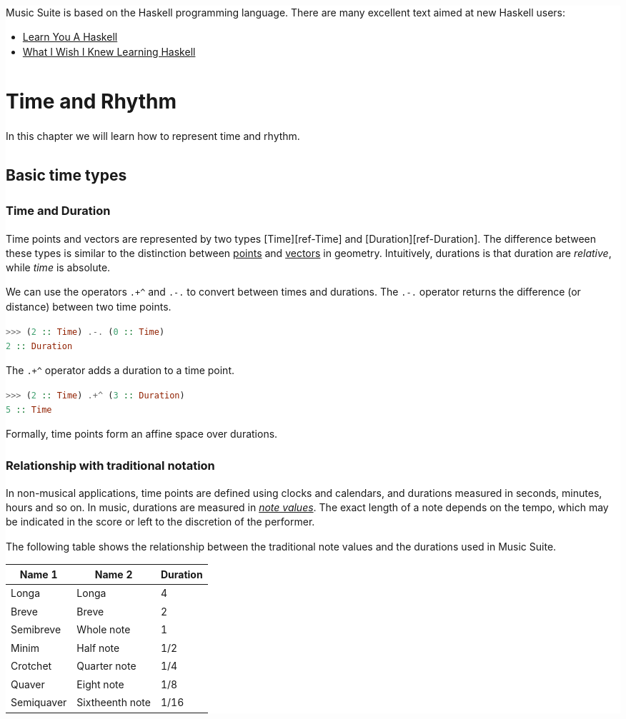 Music Suite is based on the Haskell programming language. There are many excellent text aimed at new Haskell users:
- [Learn You A Haskell](http://learnyouahaskell.com/)
- [What I Wish I Knew Learning Haskell](http://dev.stephendiehl.com/hask/)





# Time and Rhythm

In this chapter we will learn how to represent time and rhythm.

## Basic time types

### Time and Duration

Time points and vectors are represented by two types [Time][ref-Time] and [Duration][ref-Duration]. The difference between these types is similar to the distinction between [points](https://en.wikipedia.org/wiki/Point_(geometry)) and [vectors](https://en.wikipedia.org/wiki/Euclidean_vector) in geometry.  Intuitively, durations is that duration are  *relative*, while *time* is absolute.

We can use the operators `.+^` and `.-.` to convert between times and durations. The `.-.` operator returns the difference (or distance) between two time points.

```haskell
>>> (2 :: Time) .-. (0 :: Time)
2 :: Duration
```

The `.+^` operator adds a duration to a time point.

```haskell
>>> (2 :: Time) .+^ (3 :: Duration)
5 :: Time
```

Formally, time points form an affine space over durations.

### Relationship with traditional notation

In non-musical applications, time points are defined using clocks and calendars, and durations measured in seconds, minutes, hours and so on. In music, durations are measured in [*note values*](https://en.wikipedia.org/wiki/Note_value). The exact length of a note depends on the tempo, which may be indicated in the score or left to the discretion of the performer.

The following table shows the relationship between the traditional note values and the durations used in Music Suite.

|  Name 1 | Name 2 | Duration  |
|--|--|--|
| Longa | Longa | 4 |
| Breve | Breve | 2 |
| Semibreve | Whole note | 1 |
| Minim | Half note | 1/2 |
| Crotchet | Quarter note | 1/4 |
| Quaver | Eight note | 1/8 |
| Semiquaver | Sixtheenth note | 1/16 |


[ref-transform]: x
[ref-simultaneous]: x
[ref-adagio]: x
[ref-allegro]: x
[ref-fermata]: x